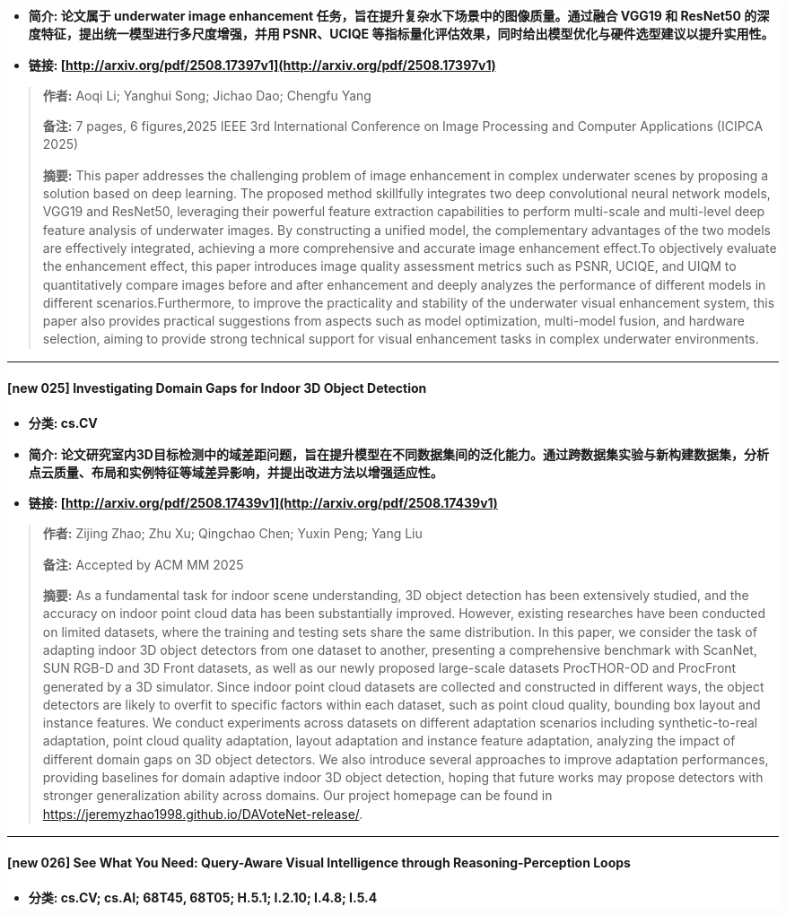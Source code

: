 - **简介: 论文属于 underwater image enhancement 任务，旨在提升复杂水下场景中的图像质量。通过融合 VGG19 和 ResNet50 的深度特征，提出统一模型进行多尺度增强，并用 PSNR、UCIQE 等指标量化评估效果，同时给出模型优化与硬件选型建议以提升实用性。**

- **链接: [http://arxiv.org/pdf/2508.17397v1](http://arxiv.org/pdf/2508.17397v1)**

> **作者:** Aoqi Li; Yanghui Song; Jichao Dao; Chengfu Yang
>
> **备注:** 7 pages, 6 figures,2025 IEEE 3rd International Conference on Image Processing and Computer Applications (ICIPCA 2025)
>
> **摘要:** This paper addresses the challenging problem of image enhancement in complex underwater scenes by proposing a solution based on deep learning. The proposed method skillfully integrates two deep convolutional neural network models, VGG19 and ResNet50, leveraging their powerful feature extraction capabilities to perform multi-scale and multi-level deep feature analysis of underwater images. By constructing a unified model, the complementary advantages of the two models are effectively integrated, achieving a more comprehensive and accurate image enhancement effect.To objectively evaluate the enhancement effect, this paper introduces image quality assessment metrics such as PSNR, UCIQE, and UIQM to quantitatively compare images before and after enhancement and deeply analyzes the performance of different models in different scenarios.Furthermore, to improve the practicality and stability of the underwater visual enhancement system, this paper also provides practical suggestions from aspects such as model optimization, multi-model fusion, and hardware selection, aiming to provide strong technical support for visual enhancement tasks in complex underwater environments.
>
---
#### [new 025] Investigating Domain Gaps for Indoor 3D Object Detection
- **分类: cs.CV**

- **简介: 论文研究室内3D目标检测中的域差距问题，旨在提升模型在不同数据集间的泛化能力。通过跨数据集实验与新构建数据集，分析点云质量、布局和实例特征等域差异影响，并提出改进方法以增强适应性。**

- **链接: [http://arxiv.org/pdf/2508.17439v1](http://arxiv.org/pdf/2508.17439v1)**

> **作者:** Zijing Zhao; Zhu Xu; Qingchao Chen; Yuxin Peng; Yang Liu
>
> **备注:** Accepted by ACM MM 2025
>
> **摘要:** As a fundamental task for indoor scene understanding, 3D object detection has been extensively studied, and the accuracy on indoor point cloud data has been substantially improved. However, existing researches have been conducted on limited datasets, where the training and testing sets share the same distribution. In this paper, we consider the task of adapting indoor 3D object detectors from one dataset to another, presenting a comprehensive benchmark with ScanNet, SUN RGB-D and 3D Front datasets, as well as our newly proposed large-scale datasets ProcTHOR-OD and ProcFront generated by a 3D simulator. Since indoor point cloud datasets are collected and constructed in different ways, the object detectors are likely to overfit to specific factors within each dataset, such as point cloud quality, bounding box layout and instance features. We conduct experiments across datasets on different adaptation scenarios including synthetic-to-real adaptation, point cloud quality adaptation, layout adaptation and instance feature adaptation, analyzing the impact of different domain gaps on 3D object detectors. We also introduce several approaches to improve adaptation performances, providing baselines for domain adaptive indoor 3D object detection, hoping that future works may propose detectors with stronger generalization ability across domains. Our project homepage can be found in https://jeremyzhao1998.github.io/DAVoteNet-release/.
>
---
#### [new 026] See What You Need: Query-Aware Visual Intelligence through Reasoning-Perception Loops
- **分类: cs.CV; cs.AI; 68T45, 68T05; H.5.1; I.2.10; I.4.8; I.5.4**
